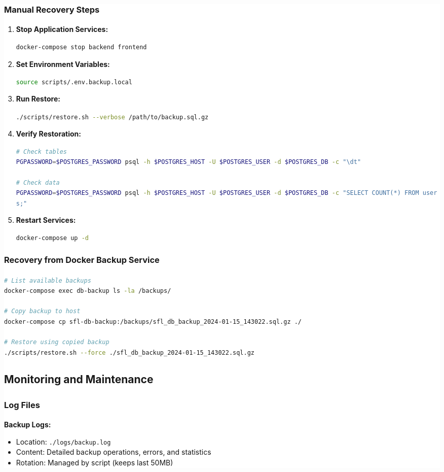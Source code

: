 ### Manual Recovery Steps

1. **Stop Application Services:**

   ```bash
   docker-compose stop backend frontend
   ```

2. **Set Environment Variables:**

   ```bash
   source scripts/.env.backup.local
   ```

3. **Run Restore:**

   ```bash
   ./scripts/restore.sh --verbose /path/to/backup.sql.gz
   ```

4. **Verify Restoration:**

   ```bash
   # Check tables
   PGPASSWORD=$POSTGRES_PASSWORD psql -h $POSTGRES_HOST -U $POSTGRES_USER -d $POSTGRES_DB -c "\dt"
   
   # Check data
   PGPASSWORD=$POSTGRES_PASSWORD psql -h $POSTGRES_HOST -U $POSTGRES_USER -d $POSTGRES_DB -c "SELECT COUNT(*) FROM users;"
   ```

5. **Restart Services:**

   ```bash
   docker-compose up -d
   ```

### Recovery from Docker Backup Service

```bash
# List available backups
docker-compose exec db-backup ls -la /backups/

# Copy backup to host
docker-compose cp sfl-db-backup:/backups/sfl_db_backup_2024-01-15_143022.sql.gz ./

# Restore using copied backup
./scripts/restore.sh --force ./sfl_db_backup_2024-01-15_143022.sql.gz
```

## Monitoring and Maintenance

### Log Files

**Backup Logs:**

- Location: `./logs/backup.log`
- Content: Detailed backup operations, errors, and statistics
- Rotation: Managed by script (keeps last 50MB)

